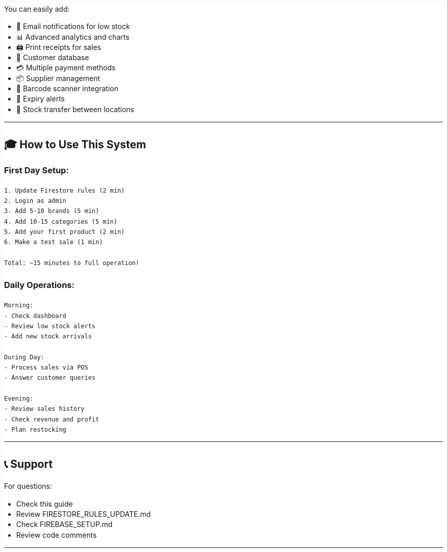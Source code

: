 You can easily add:
- 📧 Email notifications for low stock
- 📊 Advanced analytics and charts
- 🖨️ Print receipts for sales
- 👥 Customer database
- 💳 Multiple payment methods
- 📦 Supplier management
- 📱 Barcode scanner integration
- 📅 Expiry alerts
- 🔄 Stock transfer between locations

---

## 🎓 How to Use This System

### **First Day Setup:**
```
1. Update Firestore rules (2 min)
2. Login as admin
3. Add 5-10 brands (5 min)
4. Add 10-15 categories (5 min)
5. Add your first product (2 min)
6. Make a test sale (1 min)

Total: ~15 minutes to full operation!
```

### **Daily Operations:**
```
Morning:
- Check dashboard
- Review low stock alerts
- Add new stock arrivals

During Day:
- Process sales via POS
- Answer customer queries

Evening:
- Review sales history
- Check revenue and profit
- Plan restocking
```

---

## 📞 Support

For questions:
- Check this guide
- Review FIRESTORE_RULES_UPDATE.md
- Check FIREBASE_SETUP.md
- Review code comments

---